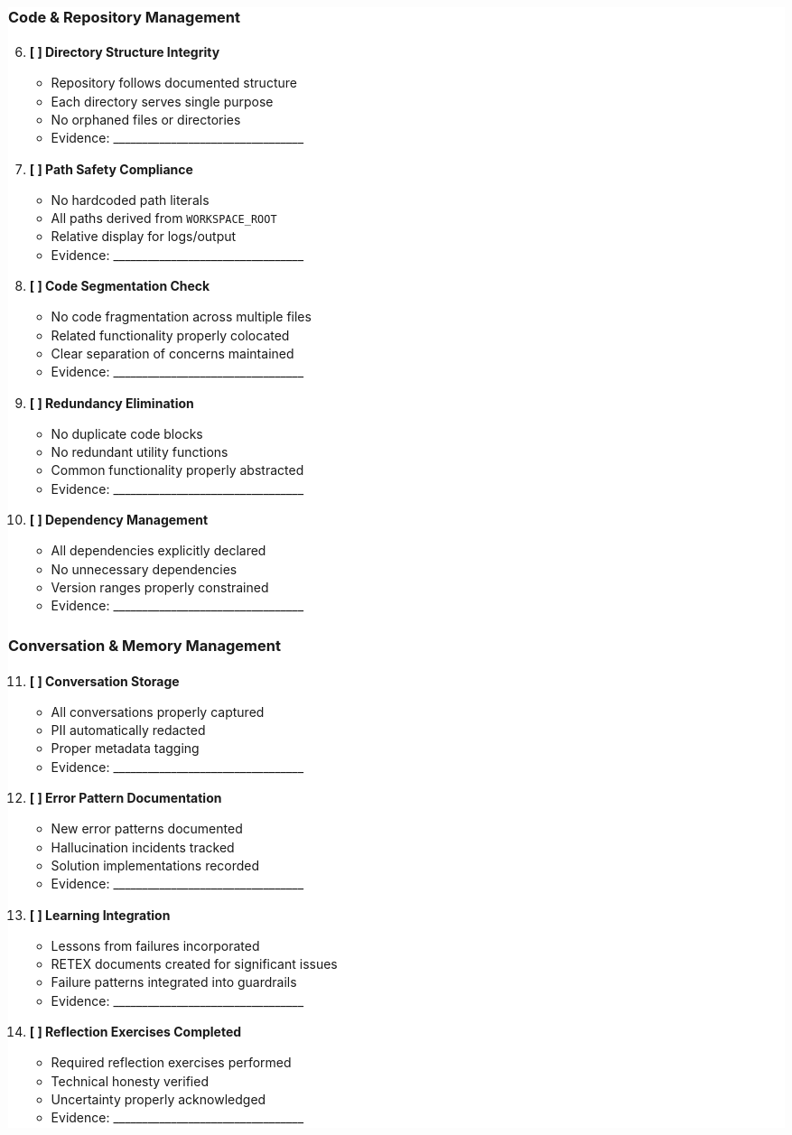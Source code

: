 ### Code & Repository Management

6. **[ ] Directory Structure Integrity**  
   - Repository follows documented structure
   - Each directory serves single purpose
   - No orphaned files or directories
   - Evidence: _________________________________

7. **[ ] Path Safety Compliance**  
   - No hardcoded path literals
   - All paths derived from `WORKSPACE_ROOT`
   - Relative display for logs/output
   - Evidence: _________________________________

8. **[ ] Code Segmentation Check**  
   - No code fragmentation across multiple files
   - Related functionality properly colocated
   - Clear separation of concerns maintained
   - Evidence: _________________________________

9. **[ ] Redundancy Elimination**  
   - No duplicate code blocks
   - No redundant utility functions
   - Common functionality properly abstracted
   - Evidence: _________________________________

10. **[ ] Dependency Management**  
    - All dependencies explicitly declared
    - No unnecessary dependencies
    - Version ranges properly constrained
    - Evidence: _________________________________

### Conversation & Memory Management

11. **[ ] Conversation Storage**  
    - All conversations properly captured
    - PII automatically redacted
    - Proper metadata tagging
    - Evidence: _________________________________

12. **[ ] Error Pattern Documentation**  
    - New error patterns documented
    - Hallucination incidents tracked
    - Solution implementations recorded
    - Evidence: _________________________________

13. **[ ] Learning Integration**  
    - Lessons from failures incorporated
    - RETEX documents created for significant issues
    - Failure patterns integrated into guardrails
    - Evidence: _________________________________

14. **[ ] Reflection Exercises Completed**  
    - Required reflection exercises performed
    - Technical honesty verified
    - Uncertainty properly acknowledged
    - Evidence: _________________________________
